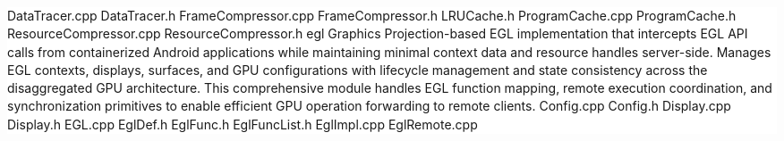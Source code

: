   </tr>
  <tr>
    <td>DataTracer.cpp</td>
  </tr>
  <tr>
    <td>DataTracer.h</td>
  </tr>
  <tr>
    <td>FrameCompressor.cpp</td>
  </tr>
  <tr>
    <td>FrameCompressor.h</td>
  </tr>
  <tr>
    <td>LRUCache.h</td>
  </tr>
  <tr>
    <td>ProgramCache.cpp</td>
  </tr>
  <tr>
    <td>ProgramCache.h</td>
  </tr>
  <tr>
    <td>ResourceCompressor.cpp</td>
  </tr>
  <tr>
    <td>ResourceCompressor.h</td>
  </tr>
  <tr>
    <td rowspan='25'>egl</td>
    <td rowspan='25'>Graphics Projection-based EGL implementation that intercepts EGL API calls from containerized Android applications while maintaining minimal context data and resource handles server-side. Manages EGL contexts, displays, surfaces, and GPU configurations with lifecycle management and state consistency across the disaggregated GPU architecture. This comprehensive module handles EGL function mapping, remote execution coordination, and synchronization primitives to enable efficient GPU operation forwarding to remote clients.</td>
    <td>Config.cpp</td>
  </tr>
  <tr>
    <td>Config.h</td>
  </tr>
  <tr>
    <td>Display.cpp</td>
  </tr>
  <tr>
    <td>Display.h</td>
  </tr>
  <tr>
    <td>EGL.cpp</td>
  </tr>
  <tr>
    <td>EglDef.h</td>
  </tr>
  <tr>
    <td>EglFunc.h</td>
  </tr>
  <tr>
    <td>EglFuncList.h</td>
  </tr>
  <tr>
    <td>EglImpl.cpp</td>
  </tr>
  <tr>
    <td>EglRemote.cpp</td>